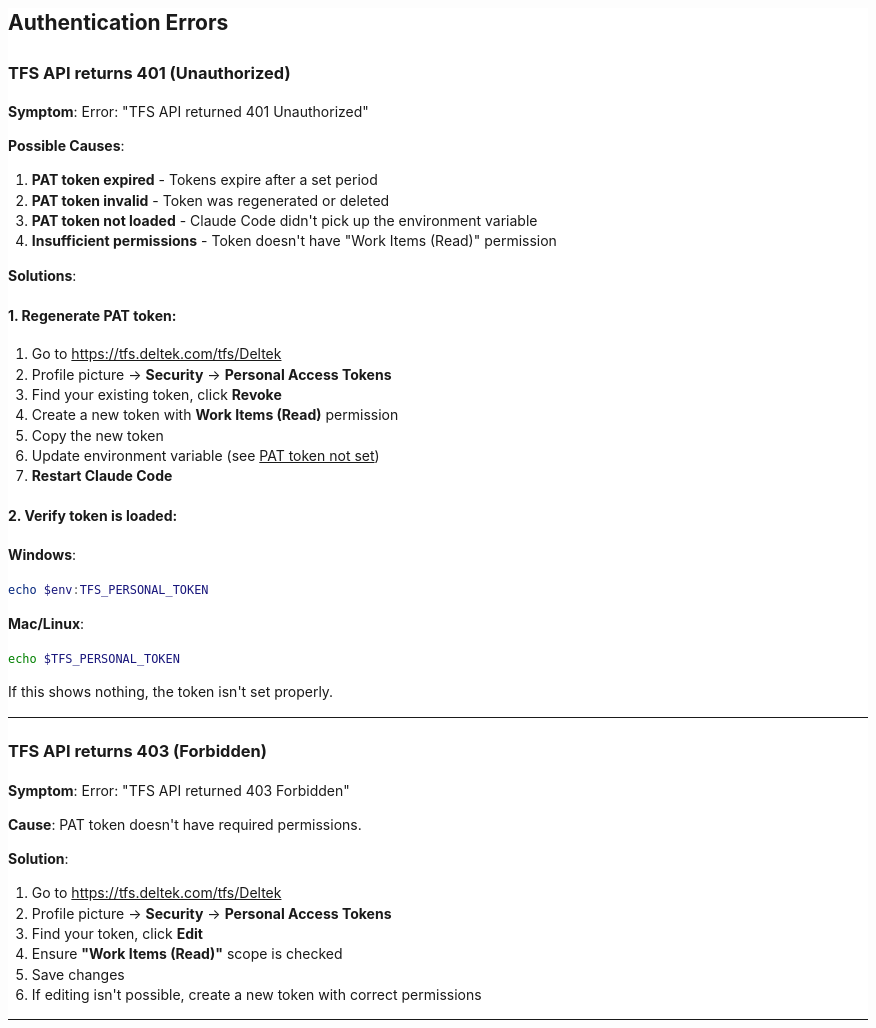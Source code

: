 
## Authentication Errors

### TFS API returns 401 (Unauthorized)

**Symptom**: Error: "TFS API returned 401 Unauthorized"

**Possible Causes**:
1. **PAT token expired** - Tokens expire after a set period
2. **PAT token invalid** - Token was regenerated or deleted
3. **PAT token not loaded** - Claude Code didn't pick up the environment variable
4. **Insufficient permissions** - Token doesn't have "Work Items (Read)" permission

**Solutions**:

#### 1. Regenerate PAT token:
1. Go to https://tfs.deltek.com/tfs/Deltek
2. Profile picture → **Security** → **Personal Access Tokens**
3. Find your existing token, click **Revoke**
4. Create a new token with **Work Items (Read)** permission
5. Copy the new token
6. Update environment variable (see [PAT token not set](#pat-token-not-set))
7. **Restart Claude Code**

#### 2. Verify token is loaded:
**Windows**:
```powershell
echo $env:TFS_PERSONAL_TOKEN
```

**Mac/Linux**:
```bash
echo $TFS_PERSONAL_TOKEN
```

If this shows nothing, the token isn't set properly.

---

### TFS API returns 403 (Forbidden)

**Symptom**: Error: "TFS API returned 403 Forbidden"

**Cause**: PAT token doesn't have required permissions.

**Solution**:
1. Go to https://tfs.deltek.com/tfs/Deltek
2. Profile picture → **Security** → **Personal Access Tokens**
3. Find your token, click **Edit**
4. Ensure **"Work Items (Read)"** scope is checked
5. Save changes
6. If editing isn't possible, create a new token with correct permissions

---
